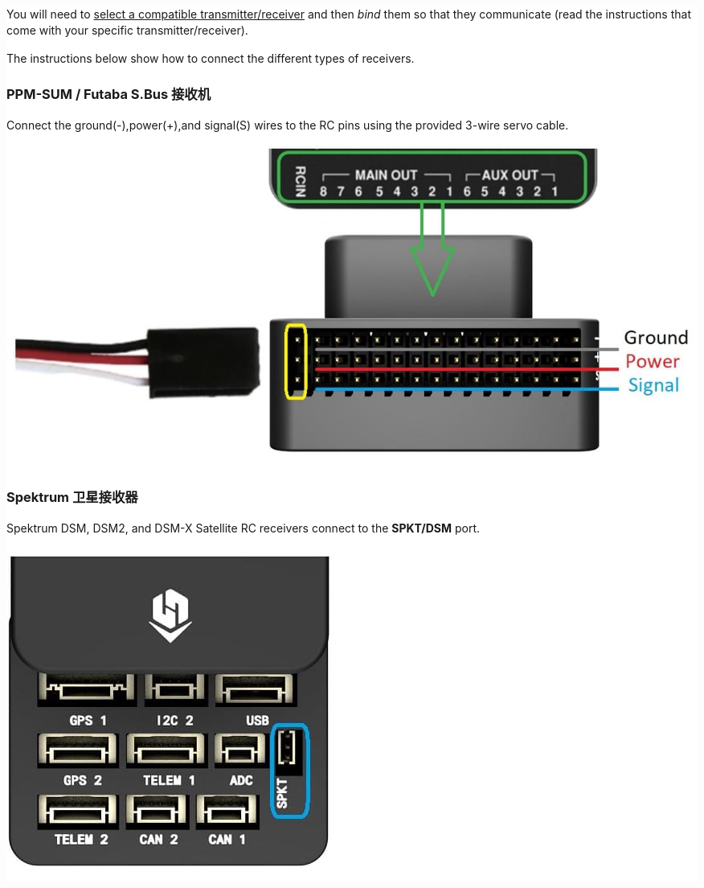 You will need to [select a compatible transmitter/receiver](../getting_started/rc_transmitter_receiver.md) and then _bind_ them so that they communicate (read the instructions that come with your specific transmitter/receiver).

The instructions below show how to connect the different types of receivers.

### PPM-SUM / Futaba S.Bus 接收机

Connect the ground(-),power(+),and signal(S) wires to the RC pins using the provided 3-wire servo cable.

![Cube - RCIN](../../assets/flight_controller/cube/cube_rc_in.jpg)

### Spektrum 卫星接收器

Spektrum DSM, DSM2, and DSM-X Satellite RC receivers connect to the **SPKT/DSM** port.

![Cube - Spektrum](../../assets/flight_controller/cube/cube_rc_spektrum.jpg)
